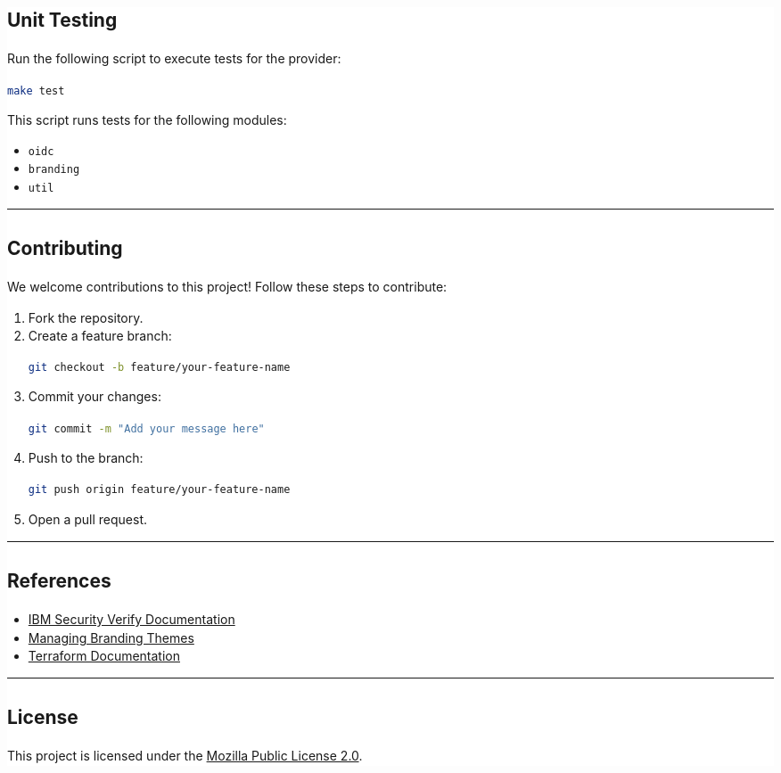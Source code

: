 
## Unit Testing

Run the following script to execute tests for the provider:

```bash
make test
```

This script runs tests for the following modules:
- `oidc`
- `branding`
- `util`

---

## Contributing

We welcome contributions to this project! Follow these steps to contribute:

1. Fork the repository.
2. Create a feature branch:
   ```bash
   git checkout -b feature/your-feature-name
   ```
3. Commit your changes:
   ```bash
   git commit -m "Add your message here"
   ```
4. Push to the branch:
   ```bash
   git push origin feature/your-feature-name
   ```
5. Open a pull request.

---

## References

- [IBM Security Verify Documentation](https://www.ibm.com/docs/en/security-verify)
- [Managing Branding Themes](https://www.ibm.com/docs/en/security-verify?topic=branding-managing-themes)
- [Terraform Documentation](https://www.terraform.io/docs)

---

## License

This project is licensed under the [Mozilla Public License 2.0](https://www.mozilla.org/en-US/MPL/2.0/).